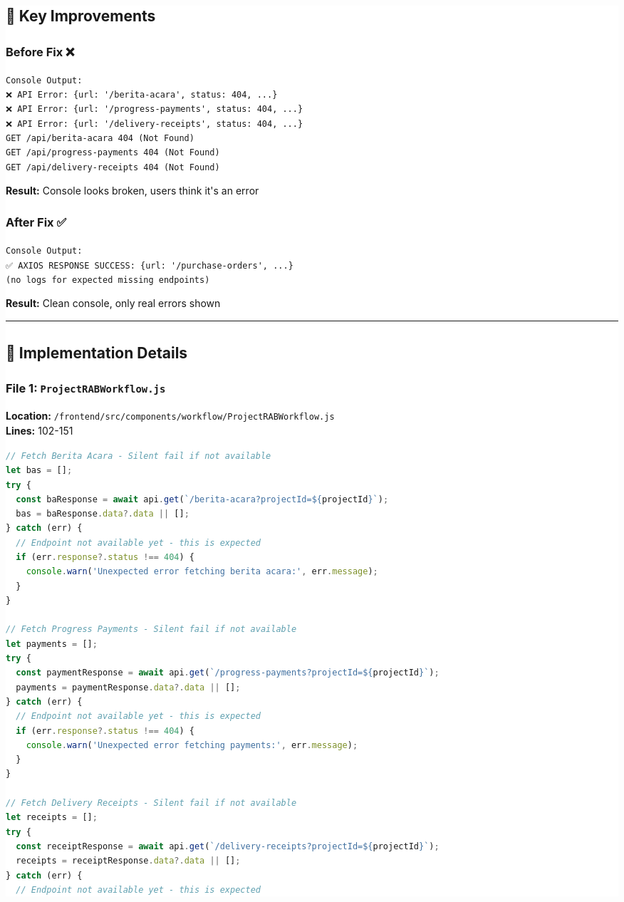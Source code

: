 ## 🎯 Key Improvements

### Before Fix ❌
```
Console Output:
❌ API Error: {url: '/berita-acara', status: 404, ...}
❌ API Error: {url: '/progress-payments', status: 404, ...}
❌ API Error: {url: '/delivery-receipts', status: 404, ...}
GET /api/berita-acara 404 (Not Found)
GET /api/progress-payments 404 (Not Found)
GET /api/delivery-receipts 404 (Not Found)
```
**Result:** Console looks broken, users think it's an error

### After Fix ✅
```
Console Output:
✅ AXIOS RESPONSE SUCCESS: {url: '/purchase-orders', ...}
(no logs for expected missing endpoints)
```
**Result:** Clean console, only real errors shown

---

## 🔧 Implementation Details

### File 1: `ProjectRABWorkflow.js`

**Location:** `/frontend/src/components/workflow/ProjectRABWorkflow.js`  
**Lines:** 102-151

```javascript
// Fetch Berita Acara - Silent fail if not available
let bas = [];
try {
  const baResponse = await api.get(`/berita-acara?projectId=${projectId}`);
  bas = baResponse.data?.data || [];
} catch (err) {
  // Endpoint not available yet - this is expected
  if (err.response?.status !== 404) {
    console.warn('Unexpected error fetching berita acara:', err.message);
  }
}

// Fetch Progress Payments - Silent fail if not available
let payments = [];
try {
  const paymentResponse = await api.get(`/progress-payments?projectId=${projectId}`);
  payments = paymentResponse.data?.data || [];
} catch (err) {
  // Endpoint not available yet - this is expected
  if (err.response?.status !== 404) {
    console.warn('Unexpected error fetching payments:', err.message);
  }
}

// Fetch Delivery Receipts - Silent fail if not available
let receipts = [];
try {
  const receiptResponse = await api.get(`/delivery-receipts?projectId=${projectId}`);
  receipts = receiptResponse.data?.data || [];
} catch (err) {
  // Endpoint not available yet - this is expected
```